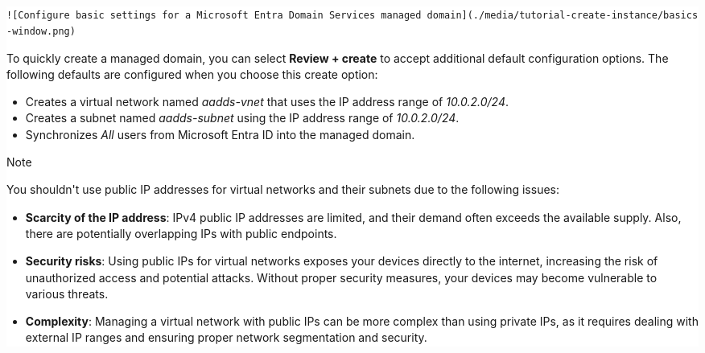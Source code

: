    ![Configure basic settings for a Microsoft Entra Domain Services managed domain](./media/tutorial-create-instance/basics-window.png)

To quickly create a managed domain, you can select **Review + create** to accept additional default configuration options. The following defaults are configured when you choose this create option:

* Creates a virtual network named *aadds-vnet* that uses the IP address range of *10.0.2.0/24*.
* Creates a subnet named *aadds-subnet* using the IP address range of *10.0.2.0/24*.
* Synchronizes *All* users from Microsoft Entra ID into the managed domain.

>[!NOTE]
>You shouldn't use public IP addresses for virtual networks and their subnets due to the following issues:
>
>- **Scarcity of the IP address**: IPv4 public IP addresses are limited, and their demand often exceeds the available supply. Also, there are potentially overlapping IPs with public endpoints.
>- **Security risks**: Using public IPs for virtual networks exposes your devices directly to the internet, increasing the risk of unauthorized access and potential attacks. Without proper security measures, your devices may become vulnerable to various threats.
>
>- **Complexity**: Managing a virtual network with public IPs can be more complex than using private IPs, as it requires dealing with external IP ranges and ensuring proper network segmentation and security.
>

[tutorial-create-instance-advanced]: tutorial-create-instance-advanced.md
[create-azure-ad-tenant]: /azure/active-directory/fundamentals/sign-up-organization
[associate-azure-ad-tenant]: /azure/active-directory/fundamentals/how-subscriptions-associated-directory
[network-considerations]: network-considerations.md
[create-dedicated-subnet]: /azure/virtual-network/virtual-network-manage-subnet#add-a-subnet
[scoped-sync]: scoped-synchronization.md
[on-prem-sync]: tutorial-configure-password-hash-sync.md
[configure-sspr]: /azure/active-directory/authentication/tutorial-enable-sspr
[password-hash-sync-process]: /azure/active-directory/hybrid/connect/how-to-connect-password-hash-synchronization#password-hash-sync-process-for-azure-ad-domain-services
[tutorial-create-instance-advanced]: tutorial-create-instance-advanced.md
[skus]: overview.md
[resource-forests]: ./concepts-forest-trust.md
[availability-zones]: /azure/reliability/availability-zones-overview
[concepts-sku]: administration-concepts.md#azure-ad-ds-skus
[naming-prefix]: /windows-server/identity/ad-ds/plan/selecting-the-forest-root-domain#selecting-a-prefix